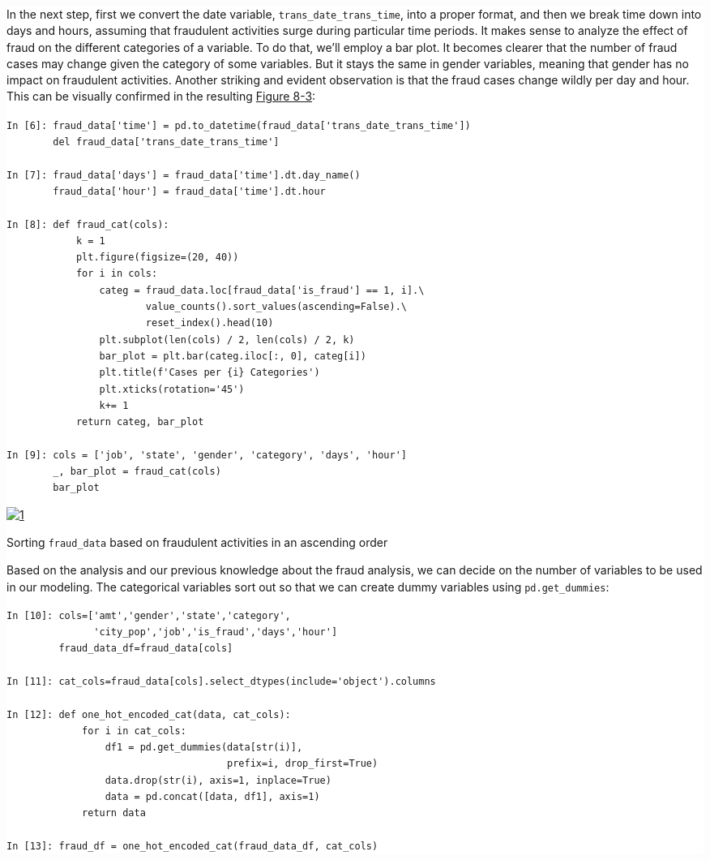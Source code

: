 In the next step, first we convert the date variable, `trans_date_trans_time`, into a proper format, and then we break time down into days and hours, assuming that fraudulent activities surge during particular time periods. It makes sense to analyze the effect of fraud on the different categories of a variable. To do that, we’ll employ a bar plot. It becomes clearer that the number of fraud cases may change given the category of some variables. But it stays the same in gender variables, meaning that gender has no impact on fraudulent activities. Another striking and evident observation is that the fraud cases change wildly per day and hour. This can be visually confirmed in the resulting [Figure 8-3](https://learning.oreilly.com/library/view/machine-learning-for/9781492085249/ch08.html#bar\_fraud):

```
In [6]: fraud_data['time'] = pd.to_datetime(fraud_data['trans_date_trans_time'])
        del fraud_data['trans_date_trans_time']

In [7]: fraud_data['days'] = fraud_data['time'].dt.day_name()
        fraud_data['hour'] = fraud_data['time'].dt.hour

In [8]: def fraud_cat(cols):
            k = 1
            plt.figure(figsize=(20, 40))
            for i in cols:
                categ = fraud_data.loc[fraud_data['is_fraud'] == 1, i].\
                        value_counts().sort_values(ascending=False).\
                        reset_index().head(10) 
                plt.subplot(len(cols) / 2, len(cols) / 2, k)
                bar_plot = plt.bar(categ.iloc[:, 0], categ[i])
                plt.title(f'Cases per {i} Categories')
                plt.xticks(rotation='45')
                k+= 1
            return categ, bar_plot

In [9]: cols = ['job', 'state', 'gender', 'category', 'days', 'hour']
        _, bar_plot = fraud_cat(cols)
        bar_plot
```

[![1](https://learning.oreilly.com/api/v2/epubs/urn:orm:book:9781492085249/files/assets/1.png)](https://learning.oreilly.com/library/view/machine-learning-for/9781492085249/ch08.html#co\_modeling\_operational\_risk\_CO2-1)

Sorting `fraud_data` based on fraudulent activities in an ascending order

Based on the analysis and our previous knowledge about the fraud analysis, we can decide on the number of variables to be used in our modeling. The categorical variables sort out so that we can create dummy variables using `pd.get_dummies`:

```
In [10]: cols=['amt','gender','state','category',
               'city_pop','job','is_fraud','days','hour']
         fraud_data_df=fraud_data[cols]

In [11]: cat_cols=fraud_data[cols].select_dtypes(include='object').columns

In [12]: def one_hot_encoded_cat(data, cat_cols):
             for i in cat_cols:
                 df1 = pd.get_dummies(data[str(i)],
                                      prefix=i, drop_first=True)
                 data.drop(str(i), axis=1, inplace=True)
                 data = pd.concat([data, df1], axis=1)
             return data

In [13]: fraud_df = one_hot_encoded_cat(fraud_data_df, cat_cols)
```
